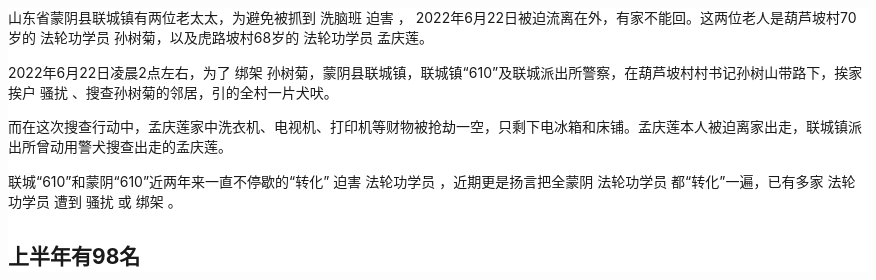   </strong>
 </p>
 <p>
  山东省蒙阴县联城镇有两位老太太，为避免被抓到
  <ok href="/term/15045">
   洗脑班
  </ok>
  <ok href="/term/6834">
   迫害
  </ok>
  ， 2022年6月22日被迫流离在外，有家不能回。这两位老人是葫芦坡村70岁的
  <ok href="/term/1633">
   法轮功学员
  </ok>
  孙树菊，以及虎路坡村68岁的
  <ok href="/term/1633">
   法轮功学员
  </ok>
  孟庆莲。
 </p>
 <p>
  2022年6月22日凌晨2点左右，为了
  <ok href="/term/14138">
   绑架
  </ok>
  孙树菊，蒙阴县联城镇，联城镇“610”及联城派出所警察，在葫芦坡村村书记孙树山带路下，挨家挨户
  <ok href="/term/68366">
   骚扰
  </ok>
  、搜查孙树菊的邻居，引的全村一片犬吠。
 </p>
 <p>
  而在这次搜查行动中，孟庆莲家中洗衣机、电视机、打印机等财物被抢劫一空，只剩下电冰箱和床铺。孟庆莲本人被迫离家出走，联城镇派出所曾动用警犬搜查出走的孟庆莲。
 </p>
 <p>
  联城“610”和蒙阴“610”近两年来一直不停歇的“转化”
  <ok href="/term/6834">
   迫害
  </ok>
  <ok href="/term/1633">
   法轮功学员
  </ok>
  ，近期更是扬言把全蒙阴
  <ok href="/term/1633">
   法轮功学员
  </ok>
  都“转化”一遍，已有多家
  <ok href="/term/1633">
   法轮功学员
  </ok>
  遭到
  <ok href="/term/68366">
   骚扰
  </ok>
  或
  <ok href="/term/14138">
   绑架
  </ok>
  。
 </p>
 <h2>
  <strong>
   上半年有98名
   <ok href="/term/1633">